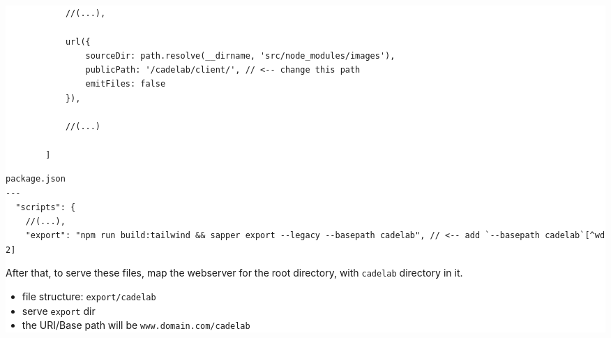 ```
            //(...),

			url({
				sourceDir: path.resolve(__dirname, 'src/node_modules/images'),
				publicPath: '/cadelab/client/', // <-- change this path
				emitFiles: false
			}),

            //(...)

        ]

```

```
package.json
---
  "scripts": {
    //(...),
    "export": "npm run build:tailwind && sapper export --legacy --basepath cadelab", // <-- add `--basepath cadelab`[^wd2]
```


After that, to serve these files, map the webserver for the root directory, with `cadelab` directory in it.
- file structure: `export/cadelab`
- serve `export` dir
- the URI/Base path will be `www.domain.com/cadelab`

